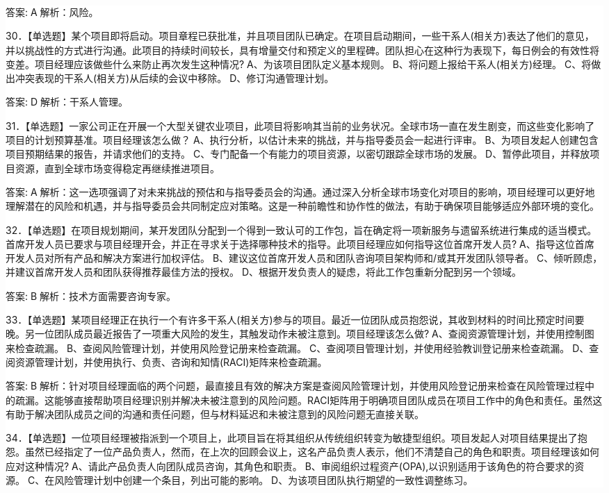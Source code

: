 
答案: A
解析：风险。



30．【单选题】某个项目即将启动。项目章程已获批准，并且项目团队已确定。在项目启动期间，一些干系人(相关方)表达了他们的意见，并以挑战性的方式进行沟通。此项目的持续时间较长，具有增量交付和预定义的里程碑。团队担心在这种行为表现下，每日例会的有效性将变差。项目经理应该做些什么来防止再次发生这种情况?
A、为该项目团队定义基本规则。
B、将问题上报给干系人(相关方)经理。
C、将做出冲突表现的干系人(相关方)从后续的会议中移除。
D、修订沟通管理计划。


答案: D
解析：干系人管理。



31．【单选题】一家公司正在开展一个大型关键农业项目，此项目将影响其当前的业务状况。全球市场一直在发生剧变，而这些变化影响了项目的计划预算基准。项目经理该怎么做？
A、执行分析，以估计未来的挑战，并与指导委员会一起进行评审。
B、为项目发起人创建包含项目预期结果的报告，并请求他们的支持。
C、专门配备一个有能力的项目资源，以密切跟踪全球市场的发展。
D、暂停此项目，并释放项目资源，直到全球市场变得稳定再继续推进项目。


答案: A
解析：这一选项强调了对未来挑战的预估和与指导委员会的沟通。通过深入分析全球市场变化对项目的影响，项目经理可以更好地理解潜在的风险和机遇，并与指导委员会共同制定应对策略。这是一种前瞻性和协作性的做法，有助于确保项目能够适应外部环境的变化。



32．【单选题】在项目规划期间，某开发团队分配到一个得到一致认可的工作包，旨在确定将一项新服务与遗留系统进行集成的适当模式。首席开发人员已要求与项目经理开会，并正在寻求关于选择哪种技术的指导。此项目经理应如何指导这位首席开发人员?
A、指导这位首席开发人员对所有产品和解决方案进行加权评估。
B、建议这位首席开发人员和团队咨询项目架构师和/或其开发团队领导者。
C、倾听顾虑，并建议首席开发人员和团队获得推荐最佳方法的授权。
D、根据开发负责人的疑虑，将此工作包重新分配到另一个领域。


答案: B
解析：技术方面需要咨询专家。



33．【单选题】某项目经理正在执行一个有许多干系人(相关方)参与的项目。最近一位团队成员抱怨说，其收到材料的时间比预定时间要晚。另一位团队成员最近报告了一项重大风险的发生，其触发动作未被注意到。项目经理该怎么做?
A、查阅资源管理计划，并使用控制图来检查疏漏。
B、查阅风险管理计划，并使用风险登记册来检查疏漏。
C、查阅项目管理计划，并使用经验教训登记册来检查疏漏。
D、查阅资源管理计划，并使用执行、负责、咨询和知情(RACI)矩阵来检查疏漏。


答案: B
解析：针对项目经理面临的两个问题，最直接且有效的解决方案是查阅风险管理计划，并使用风险登记册来检查在风险管理过程中的疏漏。这能够直接帮助项目经理识别并解决未被注意到的风险问题。RACI矩阵用于明确项目团队成员在项目工作中的角色和责任。虽然这有助于解决团队成员之间的沟通和责任问题，但与材料延迟和未被注意到的风险问题无直接关联。



34．【单选题】一位项目经理被指派到一个项目上，此项目旨在将其组织从传统组织转变为敏捷型组织。项目发起人对项目结果提出了抱怨。虽然已经指定了一位产品负责人，然而，在上次的回顾会议上，这名产品负责人表示，他们不清楚自己的角色和职责。项目经理该如何应对这种情况?
A、请此产品负责人向团队成员咨询，其角色和职责。
B、审阅组织过程资产(OPA),以识别适用于该角色的符合要求的资源。
C、在风险管理计划中创建一个条目，列出可能的影响。
D、为该项目团队执行期望的一致性调整练习。
